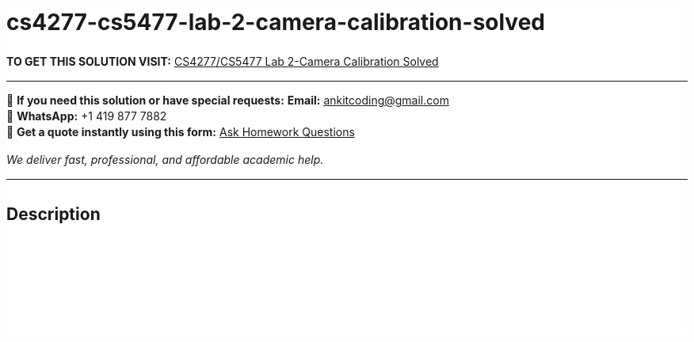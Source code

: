 # cs4277-cs5477-lab-2-camera-calibration-solved
**TO GET THIS SOLUTION VISIT:** [CS4277/CS5477 Lab 2-Camera Calibration Solved](https://www.ankitcodinghub.com/product/cs4277-cs5477-lab-2-camera-calibration-solved/)


---

📩 **If you need this solution or have special requests:** **Email:** ankitcoding@gmail.com  
📱 **WhatsApp:** +1 419 877 7882  
📄 **Get a quote instantly using this form:** [Ask Homework Questions](https://www.ankitcodinghub.com/services/ask-homework-questions/)

*We deliver fast, professional, and affordable academic help.*

---

<h2>Description</h2>



<div class="kk-star-ratings kksr-auto kksr-align-center kksr-valign-top" data-payload="{&quot;align&quot;:&quot;center&quot;,&quot;id&quot;:&quot;94845&quot;,&quot;slug&quot;:&quot;default&quot;,&quot;valign&quot;:&quot;top&quot;,&quot;ignore&quot;:&quot;&quot;,&quot;reference&quot;:&quot;auto&quot;,&quot;class&quot;:&quot;&quot;,&quot;count&quot;:&quot;2&quot;,&quot;legendonly&quot;:&quot;&quot;,&quot;readonly&quot;:&quot;&quot;,&quot;score&quot;:&quot;5&quot;,&quot;starsonly&quot;:&quot;&quot;,&quot;best&quot;:&quot;5&quot;,&quot;gap&quot;:&quot;4&quot;,&quot;greet&quot;:&quot;Rate this product&quot;,&quot;legend&quot;:&quot;5\/5 - (2 votes)&quot;,&quot;size&quot;:&quot;24&quot;,&quot;title&quot;:&quot;CS4277\/CS5477 Lab 2-Camera Calibration Solved&quot;,&quot;width&quot;:&quot;138&quot;,&quot;_legend&quot;:&quot;{score}\/{best} - ({count} {votes})&quot;,&quot;font_factor&quot;:&quot;1.25&quot;}">

<div class="kksr-stars">

<div class="kksr-stars-inactive">
            <div class="kksr-star" data-star="1" style="padding-right: 4px">


<div class="kksr-icon" style="width: 24px; height: 24px;"></div>
        </div>
            <div class="kksr-star" data-star="2" style="padding-right: 4px">


<div class="kksr-icon" style="width: 24px; height: 24px;"></div>
        </div>
            <div class="kksr-star" data-star="3" style="padding-right: 4px">


<div class="kksr-icon" style="width: 24px; height: 24px;"></div>
        </div>
            <div class="kksr-star" data-star="4" style="padding-right: 4px">


<div class="kksr-icon" style="width: 24px; height: 24px;"></div>
        </div>
            <div class="kksr-star" data-star="5" style="padding-right: 4px">


<div class="kksr-icon" style="width: 24px; height: 24px;"></div>
        </div>
    </div>
